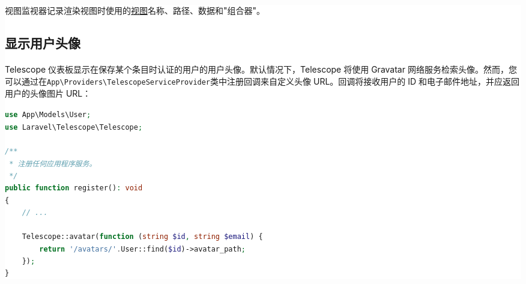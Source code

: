 视图监视器记录渲染视图时使用的[视图](/docs/11/basics/views)名称、路径、数据和"组合器"。

## 显示用户头像

Telescope 仪表板显示在保存某个条目时认证的用户的用户头像。默认情况下，Telescope 将使用 Gravatar 网络服务检索头像。然而，您可以通过在`App\Providers\TelescopeServiceProvider`类中注册回调来自定义头像 URL。回调将接收用户的 ID 和电子邮件地址，并应返回用户的头像图片 URL：

```php
use App\Models\User;
use Laravel\Telescope\Telescope;

/**
 * 注册任何应用程序服务。
 */
public function register(): void
{
    // ...

    Telescope::avatar(function (string $id, string $email) {
        return '/avatars/'.User::find($id)->avatar_path;
    });
}

```
